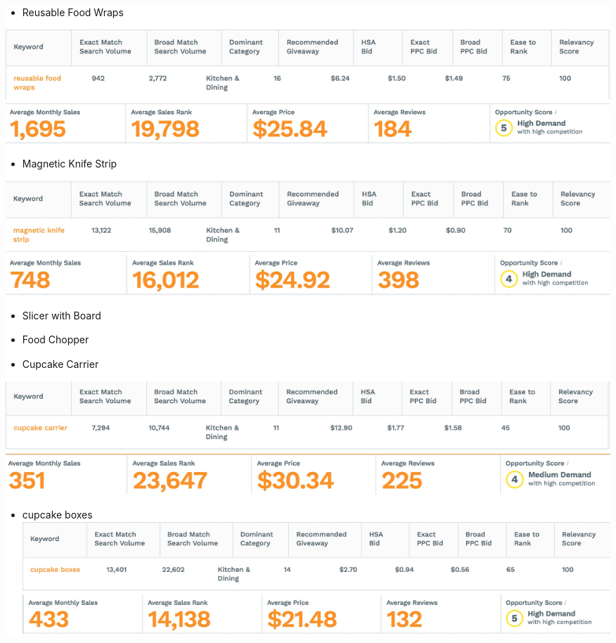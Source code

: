 - Reusable Food Wraps

![](media/15356295744399/15358065603741.jpg)
![](media/15356295744399/15358065786547.jpg)

- Magnetic Knife Strip

![](media/15356295744399/15358066377501.jpg)
![](media/15356295744399/15358066791650.jpg)

- Slicer with Board
- Food Chopper


- Cupcake Carrier

![](media/15356295744399/15358067608051.jpg)
![](media/15356295744399/15358068062389.jpg)

- cupcake boxes
![](media/15356295744399/15358068337310.jpg)
![](media/15356295744399/15358068464598.jpg)
